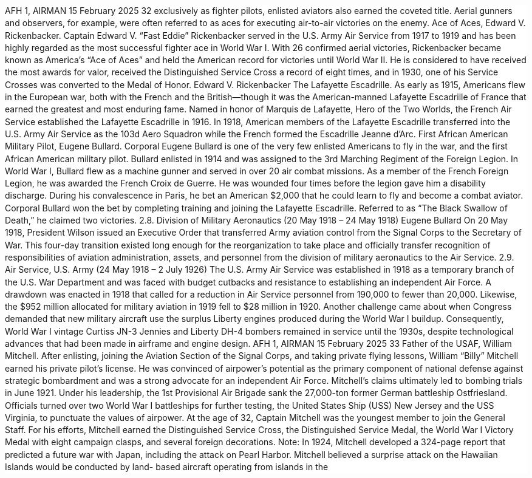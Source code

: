 AFH 1, AIRMAN 15 February 2025
32
exclusively as fighter pilots, enlisted aviators also earned the coveted title. Aerial gunners and
observers, for example, were often referred to as aces for executing air-to-air victories on the
enemy. Ace of Aces, Edward V. Rickenbacker. Captain Edward V. “Fast Eddie”
Rickenbacker served in the U.S. Army Air Service from 1917 to 1919 and
has been highly regarded as the most successful fighter ace in World War I. With 26 confirmed aerial victories, Rickenbacker became known as
America’s “Ace of Aces” and held the American record for victories until
World War II. He is considered to have received the most awards for valor, received the Distinguished Service Cross a record of eight times, and in
1930, one of his Service Crosses was converted to the Medal of Honor. Edward V. Rickenbacker
The Lafayette Escadrille. As early as 1915, Americans flew in the European war, both with the
French and the British—though it was the American-manned Lafayette Escadrille of France that
earned the greatest and most enduring fame. Named in honor of Marquis de Lafayette, Hero of the
Two Worlds, the French Air Service established the Lafayette Escadrille in 1916. In 1918, American members of the Lafayette Escadrille transferred into the U.S. Army Air Service as the
103d Aero Squadron while the French formed the Escadrille Jeanne d’Arc. First African American Military Pilot, Eugene Bullard. Corporal Eugene
Bullard is one of the very few enlisted Americans to fly in the war, and the
first African American military pilot. Bullard enlisted in 1914 and was
assigned to the 3rd Marching Regiment of the Foreign Legion. In World War
I, Bullard flew as a machine gunner and served in over 20 air combat
missions. As a member of the French Foreign Legion, he was awarded the
French Croix de Guerre. He was wounded four times before the legion gave
him a disability discharge. During his convalescence in Paris, he bet an
American $2,000 that he could learn to fly and become a combat aviator. Corporal Bullard won the bet by completing training and joining the
Lafayette Escadrille. Referred to as “The Black Swallow of Death,” he
claimed two victories. 2.8. Division of Military Aeronautics (20 May 1918 – 24 May 1918)
Eugene Bullard
On 20 May 1918, President Wilson issued an Executive Order that transferred Army aviation
control from the Signal Corps to the Secretary of War. This four-day transition existed long enough
for the reorganization to take place and officially transfer recognition of responsibilities of aviation
administration, assets, and personnel from the division of military aeronautics to the Air Service. 2.9. Air Service, U.S. Army (24 May 1918 – 2 July 1926)
The U.S. Army Air Service was established in 1918 as a temporary branch of the U.S. War
Department and was faced with budget cutbacks and resistance to establishing an independent Air
Force. A drawdown was enacted in 1918 that called for a reduction in Air Service personnel from
190,000 to fewer than 20,000. Likewise, the $952 million allocated for military aviation in 1919
fell to $28 million in 1920. Another challenge came about when Congress demanded that new
military aircraft use the surplus Liberty engines produced during the World War I buildup. Consequently, World War I vintage Curtiss JN-3 Jennies and Liberty DH-4 bombers remained in
service until the 1930s, despite technological advances that had been made in airframe and engine
design. 
AFH 1, AIRMAN 15 February 2025
33
Father of the USAF, William Mitchell. After enlisting, joining the
Aviation Section of the Signal Corps, and taking private flying lessons, William “Billy” Mitchell earned his private pilot’s license. He was
convinced of airpower’s potential as the primary component of national
defense against strategic bombardment and was a strong advocate for an
independent Air Force. Mitchell’s claims ultimately led to bombing trials
in June 1921. Under his leadership, the 1st Provisional Air Brigade sank
the 27,000-ton former German battleship Ostfriesland. Officials turned
over two World War I battleships for further testing, the United States
Ship (USS) New Jersey and the USS Virginia, to punctuate the values of
airpower. At the age of 32, Captain Mitchell was the youngest member to
join the General Staff. For his efforts, Mitchell earned the Distinguished Service Cross, the
Distinguished Service Medal, the World War I Victory Medal with eight campaign clasps, and
several foreign decorations. Note: In 1924, Mitchell developed a 324-page report that predicted
a future war with Japan, including the attack on Pearl Harbor. Mitchell believed a surprise attack
on the Hawaiian Islands would be conducted by land- based aircraft operating from islands in the